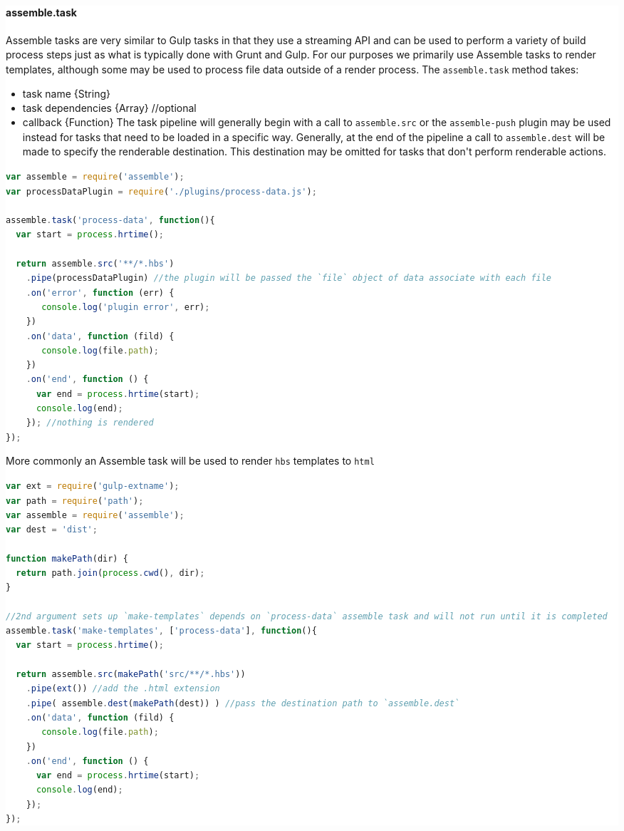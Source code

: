 #### assemble.task
Assemble tasks are very similar to Gulp tasks in that they use a streaming API and can be used to perform a variety of build process steps just as what is typically done with Grunt and Gulp. For our purposes we primarily use Assemble tasks to render templates, although some may be used to process file data outside of a render process. The `assemble.task` method takes:
- task name {String}
- task dependencies {Array} //optional
- callback {Function}
The task pipeline will generally begin with a call to `assemble.src` or the `assemble-push` plugin may be used instead for tasks that need to be loaded in a specific way. Generally, at the end of the pipeline a call to `assemble.dest` will be made to specify the renderable destination. This destination may be omitted for tasks that don't perform renderable actions.
```js
var assemble = require('assemble');
var processDataPlugin = require('./plugins/process-data.js');
 
assemble.task('process-data', function(){
  var start = process.hrtime();

  return assemble.src('**/*.hbs')
    .pipe(processDataPlugin) //the plugin will be passed the `file` object of data associate with each file
    .on('error', function (err) {
       console.log('plugin error', err);
    })
    .on('data', function (fild) {
       console.log(file.path);
    })
    .on('end', function () {
      var end = process.hrtime(start);
      console.log(end);
    }); //nothing is rendered
});
```
More commonly an Assemble task will be used to render `hbs` templates to `html`
```js
var ext = require('gulp-extname');
var path = require('path');
var assemble = require('assemble');
var dest = 'dist';

function makePath(dir) {
  return path.join(process.cwd(), dir);
}

//2nd argument sets up `make-templates` depends on `process-data` assemble task and will not run until it is completed
assemble.task('make-templates', ['process-data'], function(){ 
  var start = process.hrtime();

  return assemble.src(makePath('src/**/*.hbs'))
    .pipe(ext()) //add the .html extension
    .pipe( assemble.dest(makePath(dest)) ) //pass the destination path to `assemble.dest`
    .on('data', function (fild) {
       console.log(file.path);
    })
    .on('end', function () {
      var end = process.hrtime(start);
      console.log(end);
    });
});
```
